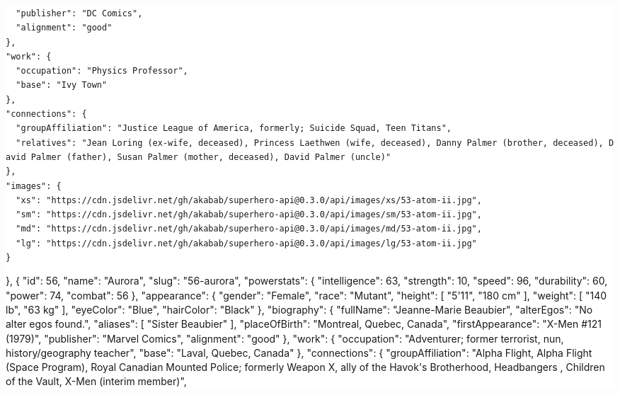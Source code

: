       "publisher": "DC Comics",
      "alignment": "good"
    },
    "work": {
      "occupation": "Physics Professor",
      "base": "Ivy Town"
    },
    "connections": {
      "groupAffiliation": "Justice League of America, formerly; Suicide Squad, Teen Titans",
      "relatives": "Jean Loring (ex-wife, deceased), Princess Laethwen (wife, deceased), Danny Palmer (brother, deceased), David Palmer (father), Susan Palmer (mother, deceased), David Palmer (uncle)"
    },
    "images": {
      "xs": "https://cdn.jsdelivr.net/gh/akabab/superhero-api@0.3.0/api/images/xs/53-atom-ii.jpg",
      "sm": "https://cdn.jsdelivr.net/gh/akabab/superhero-api@0.3.0/api/images/sm/53-atom-ii.jpg",
      "md": "https://cdn.jsdelivr.net/gh/akabab/superhero-api@0.3.0/api/images/md/53-atom-ii.jpg",
      "lg": "https://cdn.jsdelivr.net/gh/akabab/superhero-api@0.3.0/api/images/lg/53-atom-ii.jpg"
    }
  },
  {
    "id": 56,
    "name": "Aurora",
    "slug": "56-aurora",
    "powerstats": {
      "intelligence": 63,
      "strength": 10,
      "speed": 96,
      "durability": 60,
      "power": 74,
      "combat": 56
    },
    "appearance": {
      "gender": "Female",
      "race": "Mutant",
      "height": [
        "5'11",
        "180 cm"
      ],
      "weight": [
        "140 lb",
        "63 kg"
      ],
      "eyeColor": "Blue",
      "hairColor": "Black"
    },
    "biography": {
      "fullName": "Jeanne-Marie Beaubier",
      "alterEgos": "No alter egos found.",
      "aliases": [
        "Sister Beaubier"
      ],
      "placeOfBirth": "Montreal, Quebec, Canada",
      "firstAppearance": "X-Men #121 (1979)",
      "publisher": "Marvel Comics",
      "alignment": "good"
    },
    "work": {
      "occupation": "Adventurer; former terrorist, nun, history/geography teacher",
      "base": "Laval, Quebec, Canada"
    },
    "connections": {
      "groupAffiliation": "Alpha Flight, Alpha Flight (Space Program), Royal Canadian Mounted Police; formerly Weapon X, ally of the Havok's Brotherhood, Headbangers , Children of the Vault, X-Men (interim member)",